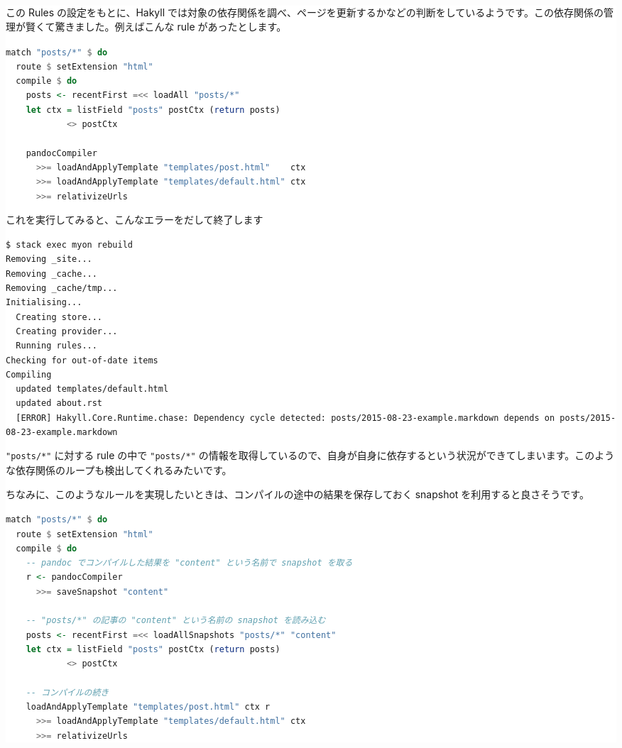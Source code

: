 この Rules の設定をもとに、Hakyll では対象の依存関係を調べ、ページを更新するかなどの判断をしているようです。この依存関係の管理が賢くて驚きました。例えばこんな rule があったとします。

```haskell
match "posts/*" $ do
  route $ setExtension "html"
  compile $ do
    posts <- recentFirst =<< loadAll "posts/*"
    let ctx = listField "posts" postCtx (return posts)
            <> postCtx

    pandocCompiler
      >>= loadAndApplyTemplate "templates/post.html"    ctx
      >>= loadAndApplyTemplate "templates/default.html" ctx
      >>= relativizeUrls
```

これを実行してみると、こんなエラーをだして終了します

    $ stack exec myon rebuild
    Removing _site...
    Removing _cache...
    Removing _cache/tmp...
    Initialising...
      Creating store...
      Creating provider...
      Running rules...
    Checking for out-of-date items
    Compiling
      updated templates/default.html
      updated about.rst
      [ERROR] Hakyll.Core.Runtime.chase: Dependency cycle detected: posts/2015-08-23-example.markdown depends on posts/2015-08-23-example.markdown

`"posts/*"` に対する rule の中で `"posts/*"` の情報を取得しているので、自身が自身に依存するという状況ができてしまいます。このような依存関係のループも検出してくれるみたいです。

ちなみに、このようなルールを実現したいときは、コンパイルの途中の結果を保存しておく snapshot を利用すると良さそうです。

```haskell
match "posts/*" $ do
  route $ setExtension "html"
  compile $ do
    -- pandoc でコンパイルした結果を "content" という名前で snapshot を取る
    r <- pandocCompiler
      >>= saveSnapshot "content"

    -- "posts/*" の記事の "content" という名前の snapshot を読み込む
    posts <- recentFirst =<< loadAllSnapshots "posts/*" "content"
    let ctx = listField "posts" postCtx (return posts)
            <> postCtx

    -- コンパイルの続き
    loadAndApplyTemplate "templates/post.html" ctx r
      >>= loadAndApplyTemplate "templates/default.html" ctx
      >>= relativizeUrls
```


[^2]: 何を基本的な文法とするかは微妙だけど...
[^3]: ネストしたリストの小要素のインデントが4文字じゃないといけなかった点と、Middleman 時代に数式表示のために加えていた拡張の修正はした
[^1]: 今確認したら記事消えてた...